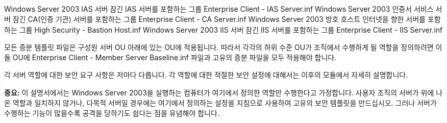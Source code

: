 <tr class="even">
<td style="border:1px solid black;">
Windows Server 2003 IAS 서버</td>
<td style="border:1px solid black;">
잠긴 IAS 서버를 포함하는 그룹</td>
<td style="border:1px solid black;">
Enterprise Client - IAS Server.inf</td>
</tr>
<tr class="odd">
<td style="border:1px solid black;">
Windows Server 2003 인증서 서비스 서버</td>
<td style="border:1px solid black;">
잠긴 CA(인증 기관) 서버를 포함하는 그룹</td>
<td style="border:1px solid black;">
Enterprise Client - CA Server.inf</td>
</tr>
<tr class="even">
<td style="border:1px solid black;">
Windows Server 2003 방호 호스트</td>
<td style="border:1px solid black;">
인터넷을 향한 서버를 포함하는 그룹</td>
<td style="border:1px solid black;">
High Security - Bastion Host.inf</td>
</tr>
<tr class="odd">
<td style="border:1px solid black;">
Windows Server 2003 IIS 서버</td>
<td style="border:1px solid black;">
잠긴 IIS 서버를 포함하는 그룹</td>
<td style="border:1px solid black;">
Enterprise Client - IIS Server.inf</td>
</tr>
</tbody>
</table>
 

모든 증분 템플릿 파일은 구성원 서버 OU 아래에 있는 OU에 적용됩니다. 따라서 각각의 하위 수준 OU가 조직에서 수행하게 될 역할을 정의하려면 이들 OU에 Enterprise Client - Member Server Baseline.inf 파일과 고유의 증분 파일을 모두 적용해야 합니다.

각 서버 역할에 대한 보안 요구 사항은 저마다 다릅니다. 각 역할에 대한 적절한 보안 설정에 대해서는 이후의 모듈에서 자세히 설명합니다.

**중요:** 이 설명서에서는 Windows Server 2003을 실행하는 컴퓨터가 여기에서 정의한 역할만 수행한다고 가정합니다. 사용자 조직의 서버가 위에 나온 역할과 일치하지 않거나, 다목적 서버일 경우에는 여기에서 정의하는 설정을 지침으로 사용하여 고유의 보안 템플릿을 만드십시오. 그러나 서버가 수행하는 기능이 많을수록 공격을 당하기도 쉽다는 점을 유념해야 합니다.

